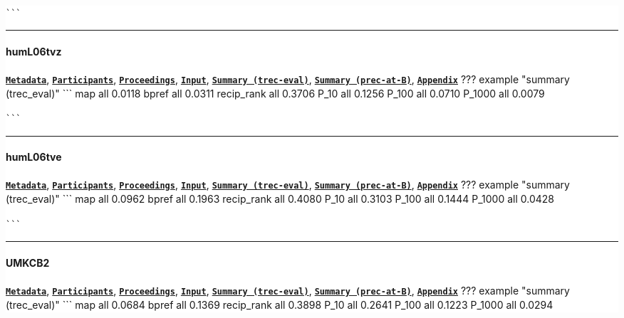 	```
---
#### humL06tvz 
[**`Metadata`**](./runs.md#huml06tvz), [**`Participants`**](./participants.md#hummingbirdtomlinson), [**`Proceedings`**](./proceedings.md#experiments-with-the-negotiated-boolean-queries-of-the-trec-2006-legal-discovery-track), [**`Input`**](https://trec.nist.gov/results/trec15/legal/input.humL06tvz.gz), [**`Summary (trec-eval)`**](https://trec.nist.gov/results/trec15/legal/summary.trec-eval.humL06tvz.gz), [**`Summary (prec-at-B)`**](https://trec.nist.gov/results/trec15/legal/summary.prec-at-B.humL06tvz.gz), [**`Appendix`**](https://trec.nist.gov/pubs/trec15/appendices/legal/humL06tvz.main.pdf)
??? example "summary (trec_eval)"
	```
	map 			 all 0.0118 
	bpref 			 all 0.0311 
	recip_rank 		 all 0.3706 
	P_10 			 all 0.1256 
	P_100 			 all 0.0710 
	P_1000 			 all 0.0079 

	```
---
#### humL06tve 
[**`Metadata`**](./runs.md#huml06tve), [**`Participants`**](./participants.md#hummingbirdtomlinson), [**`Proceedings`**](./proceedings.md#experiments-with-the-negotiated-boolean-queries-of-the-trec-2006-legal-discovery-track), [**`Input`**](https://trec.nist.gov/results/trec15/legal/input.humL06tve.gz), [**`Summary (trec-eval)`**](https://trec.nist.gov/results/trec15/legal/summary.trec-eval.humL06tve.gz), [**`Summary (prec-at-B)`**](https://trec.nist.gov/results/trec15/legal/summary.prec-at-B.humL06tve.gz), [**`Appendix`**](https://trec.nist.gov/pubs/trec15/appendices/legal/humL06tve.main.pdf)
??? example "summary (trec_eval)"
	```
	map 			 all 0.0962 
	bpref 			 all 0.1963 
	recip_rank 		 all 0.4080 
	P_10 			 all 0.3103 
	P_100 			 all 0.1444 
	P_1000 			 all 0.0428 

	```
---
#### UMKCB2 
[**`Metadata`**](./runs.md#umkcb2), [**`Participants`**](./participants.md#umkczhao), [**`Proceedings`**](./proceedings.md#experiments-with-query-expansion-at-trec-2006-legal-track), [**`Input`**](https://trec.nist.gov/results/trec15/legal/input.UMKCB2.gz), [**`Summary (trec-eval)`**](https://trec.nist.gov/results/trec15/legal/summary.trec-eval.UMKCB2.gz), [**`Summary (prec-at-B)`**](https://trec.nist.gov/results/trec15/legal/summary.prec-at-B.UMKCB2.gz), [**`Appendix`**](https://trec.nist.gov/pubs/trec15/appendices/legal/UMKCB2.main.pdf)
??? example "summary (trec_eval)"
	```
	map 			 all 0.0684 
	bpref 			 all 0.1369 
	recip_rank 		 all 0.3898 
	P_10 			 all 0.2641 
	P_100 			 all 0.1223 
	P_1000 			 all 0.0294 

